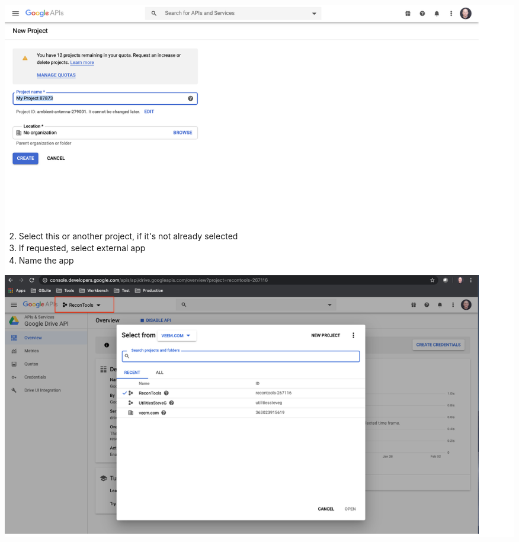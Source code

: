 <img src="Images/Create_project_2.png" alt="alt text" width="800"/>
&nbsp;

2. Select this or another project, if it's not already selected
  1. If requested, select external app
  2. Name the app
<img src="Images/Create_project.png" alt="alt text" width="800"/>
&nbsp;
